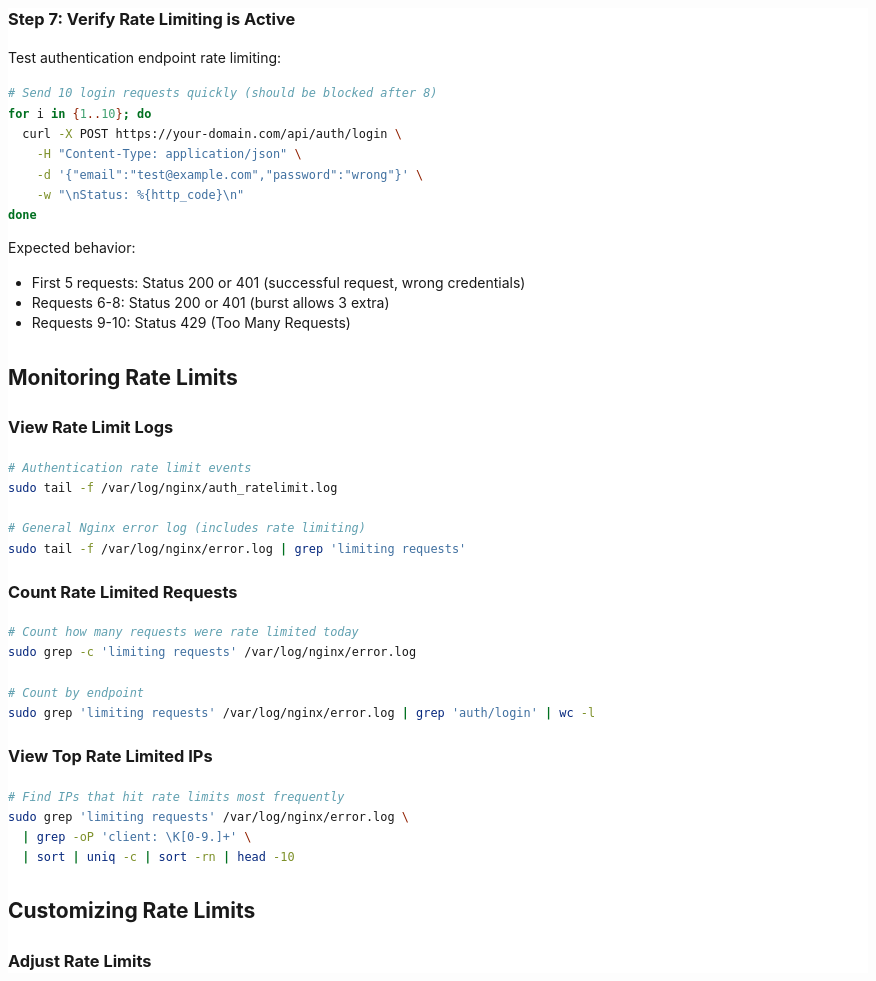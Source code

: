 ### Step 7: Verify Rate Limiting is Active

Test authentication endpoint rate limiting:

```bash
# Send 10 login requests quickly (should be blocked after 8)
for i in {1..10}; do
  curl -X POST https://your-domain.com/api/auth/login \
    -H "Content-Type: application/json" \
    -d '{"email":"test@example.com","password":"wrong"}' \
    -w "\nStatus: %{http_code}\n"
done
```

Expected behavior:
- First 5 requests: Status 200 or 401 (successful request, wrong credentials)
- Requests 6-8: Status 200 or 401 (burst allows 3 extra)
- Requests 9-10: Status 429 (Too Many Requests)

## Monitoring Rate Limits

### View Rate Limit Logs

```bash
# Authentication rate limit events
sudo tail -f /var/log/nginx/auth_ratelimit.log

# General Nginx error log (includes rate limiting)
sudo tail -f /var/log/nginx/error.log | grep 'limiting requests'
```

### Count Rate Limited Requests

```bash
# Count how many requests were rate limited today
sudo grep -c 'limiting requests' /var/log/nginx/error.log

# Count by endpoint
sudo grep 'limiting requests' /var/log/nginx/error.log | grep 'auth/login' | wc -l
```

### View Top Rate Limited IPs

```bash
# Find IPs that hit rate limits most frequently
sudo grep 'limiting requests' /var/log/nginx/error.log \
  | grep -oP 'client: \K[0-9.]+' \
  | sort | uniq -c | sort -rn | head -10
```

## Customizing Rate Limits

### Adjust Rate Limits
